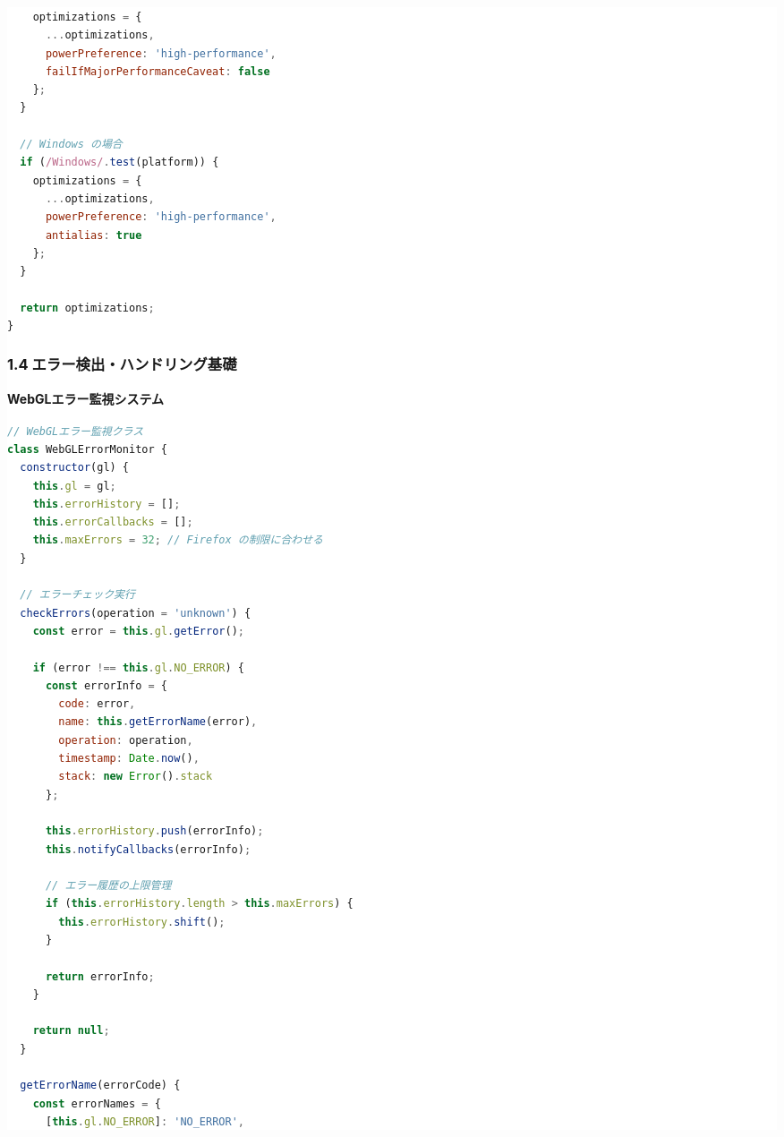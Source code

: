 ```javascript
    optimizations = {
      ...optimizations,
      powerPreference: 'high-performance',
      failIfMajorPerformanceCaveat: false
    };
  }
  
  // Windows の場合
  if (/Windows/.test(platform)) {
    optimizations = {
      ...optimizations,
      powerPreference: 'high-performance',
      antialias: true
    };
  }
  
  return optimizations;
}
```

### 1.4 エラー検出・ハンドリング基礎

**WebGLエラー監視システム**

```javascript
// WebGLエラー監視クラス
class WebGLErrorMonitor {
  constructor(gl) {
    this.gl = gl;
    this.errorHistory = [];
    this.errorCallbacks = [];
    this.maxErrors = 32; // Firefox の制限に合わせる
  }
  
  // エラーチェック実行
  checkErrors(operation = 'unknown') {
    const error = this.gl.getError();
    
    if (error !== this.gl.NO_ERROR) {
      const errorInfo = {
        code: error,
        name: this.getErrorName(error),
        operation: operation,
        timestamp: Date.now(),
        stack: new Error().stack
      };
      
      this.errorHistory.push(errorInfo);
      this.notifyCallbacks(errorInfo);
      
      // エラー履歴の上限管理
      if (this.errorHistory.length > this.maxErrors) {
        this.errorHistory.shift();
      }
      
      return errorInfo;
    }
    
    return null;
  }
  
  getErrorName(errorCode) {
    const errorNames = {
      [this.gl.NO_ERROR]: 'NO_ERROR',
```